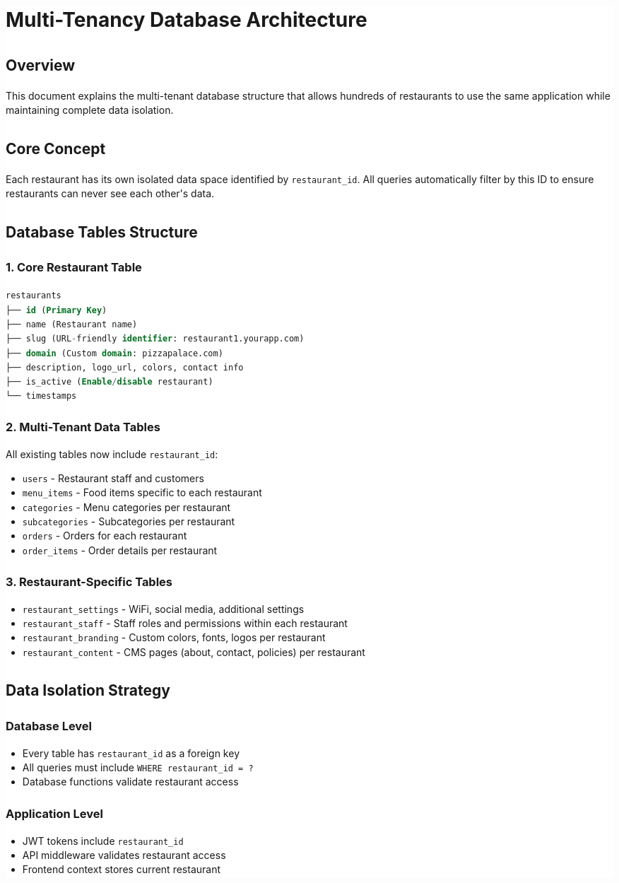 # Multi-Tenancy Database Architecture

## Overview
This document explains the multi-tenant database structure that allows hundreds of restaurants to use the same application while maintaining complete data isolation.

## Core Concept
Each restaurant has its own isolated data space identified by `restaurant_id`. All queries automatically filter by this ID to ensure restaurants can never see each other's data.

## Database Tables Structure

### 1. Core Restaurant Table
```sql
restaurants
├── id (Primary Key)
├── name (Restaurant name)
├── slug (URL-friendly identifier: restaurant1.yourapp.com)
├── domain (Custom domain: pizzapalace.com)
├── description, logo_url, colors, contact info
├── is_active (Enable/disable restaurant)
└── timestamps
```

### 2. Multi-Tenant Data Tables
All existing tables now include `restaurant_id`:
- `users` - Restaurant staff and customers
- `menu_items` - Food items specific to each restaurant
- `categories` - Menu categories per restaurant
- `subcategories` - Subcategories per restaurant
- `orders` - Orders for each restaurant
- `order_items` - Order details per restaurant

### 3. Restaurant-Specific Tables
- `restaurant_settings` - WiFi, social media, additional settings
- `restaurant_staff` - Staff roles and permissions within each restaurant
- `restaurant_branding` - Custom colors, fonts, logos per restaurant
- `restaurant_content` - CMS pages (about, contact, policies) per restaurant

## Data Isolation Strategy

### Database Level
- Every table has `restaurant_id` as a foreign key
- All queries must include `WHERE restaurant_id = ?`
- Database functions validate restaurant access

### Application Level
- JWT tokens include `restaurant_id`
- API middleware validates restaurant access
- Frontend context stores current restaurant
